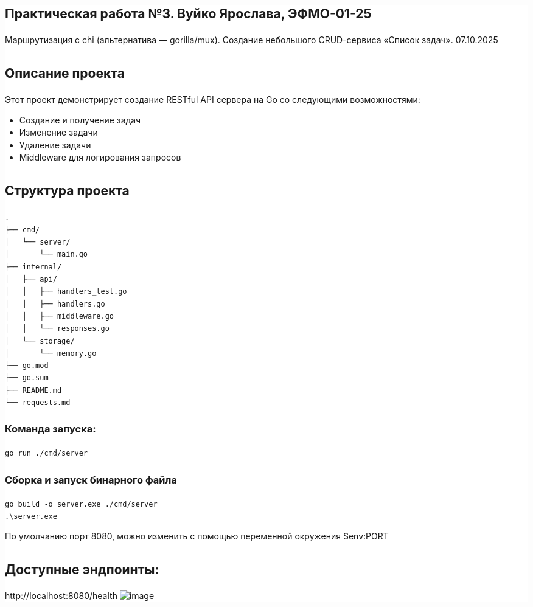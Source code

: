 ## Практическая работа №3. Вуйко Ярослава, ЭФМО-01-25

Маршрутизация с chi (альтернатива — gorilla/mux). Создание небольшого CRUD-сервиса «Список задач». 07.10.2025

## Описание проекта

Этот проект демонстрирует создание RESTful API сервера на Go со следующими возможностями:
- Создание и получение задач
- Изменение задачи
- Удаление задачи
- Middleware для логирования запросов

## Структура проекта

```
.
├── cmd/
│   └── server/
│       └── main.go              
├── internal/
│   ├── api/
│   │   ├── handlers_test.go
│   │   ├── handlers.go          
│   │   ├── middleware.go        
│   │   └── responses.go         
│   └── storage/
│       └── memory.go            
├── go.mod 
├── go.sum                      
├── README.md                    
└── requests.md                  
```


### Команда запуска:
```
go run ./cmd/server
```

### Сборка и запуск бинарного файла
```
go build -o server.exe ./cmd/server
.\server.exe
```

По умолчанию порт 8080, можно изменить с помощью переменной окружения $env:PORT


## Доступные эндпоинты:

http://localhost:8080/health
<img width="679" height="617" alt="image" src="https://github.com/user-attachments/assets/5181d1e8-32d7-4b06-aa90-63919f607b2b" />
